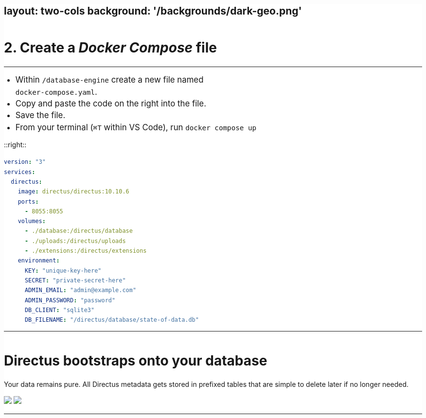 layout: two-cols
background: '/backgrounds/dark-geo.png'
---

# 2. Create a *Docker Compose* file

<hr class="mb-4" />

- Within `/database-engine` create a new file named <br> `docker-compose.yaml`.
- Copy and paste the code on the right into the file.
- Save the file.
- From your terminal (`⌘T` within VS Code), run `docker compose up`

::right::
```yml
version: "3"
services:
  directus:
    image: directus/directus:10.10.6
    ports:
      - 8055:8055
    volumes:
      - ./database:/directus/database
      - ./uploads:/directus/uploads
      - ./extensions:/directus/extensions
    environment:
      KEY: "unique-key-here"
      SECRET: "private-secret-here"
      ADMIN_EMAIL: "admin@example.com"
      ADMIN_PASSWORD: "password"
      DB_CLIENT: "sqlite3"
      DB_FILENAME: "/directus/database/state-of-data.db"

```

<style>
    li {
        font-size: 1.2rem !important;
        /* line-height: 3rem !important; */
    }
</style>



---

# Directus bootstraps onto your database

Your data remains pure. All Directus metadata gets stored in prefixed tables that are simple to delete later if no longer needed.

<div class="flex gap-6 w-full">
    <img src="/terminal-docker-compose-up.png" class="w-1/2 max-h-[450px] object-contain" />
    <img src="/directus-tables.png" class="w-1/2 max-h-[450px] object-contain" />
</div>

---
